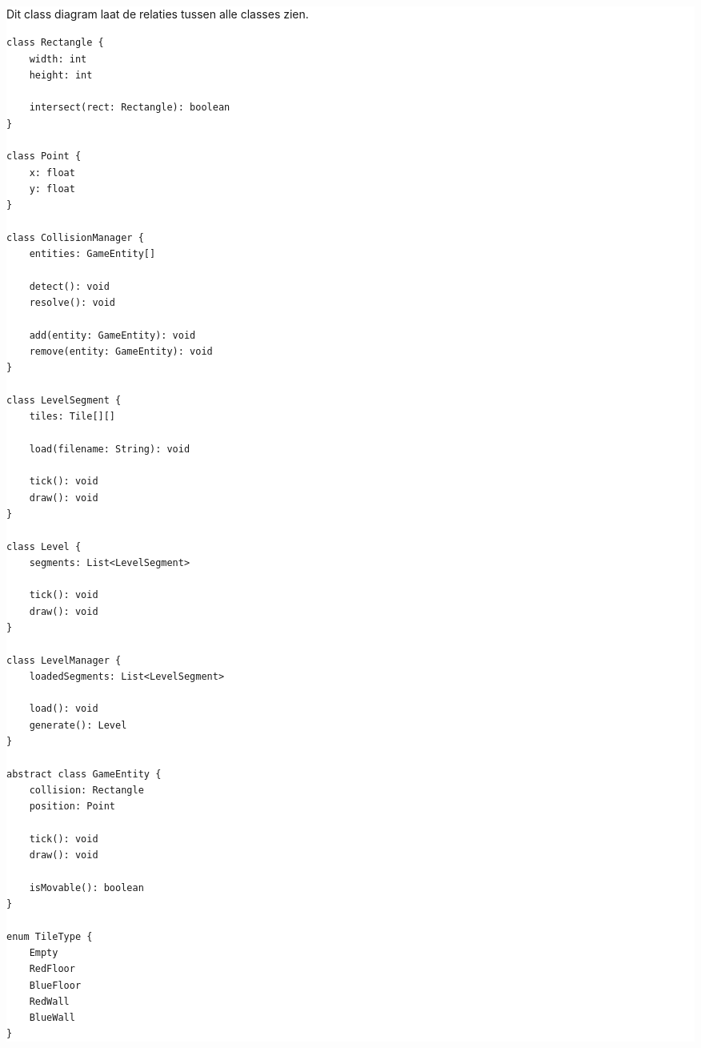 Dit class diagram laat de relaties tussen alle classes zien.
```plantuml
class Rectangle {
    width: int
    height: int
    
    intersect(rect: Rectangle): boolean
}

class Point {
    x: float
    y: float
}

class CollisionManager {
    entities: GameEntity[]

    detect(): void 
    resolve(): void

    add(entity: GameEntity): void
    remove(entity: GameEntity): void
}

class LevelSegment {
    tiles: Tile[][]

    load(filename: String): void

    tick(): void
    draw(): void
}

class Level {
    segments: List<LevelSegment>

    tick(): void
    draw(): void
}

class LevelManager {
    loadedSegments: List<LevelSegment>
    
    load(): void
    generate(): Level
}

abstract class GameEntity {
    collision: Rectangle
    position: Point

    tick(): void
    draw(): void

    isMovable(): boolean
}

enum TileType {
    Empty
    RedFloor
    BlueFloor
    RedWall
    BlueWall
}
```